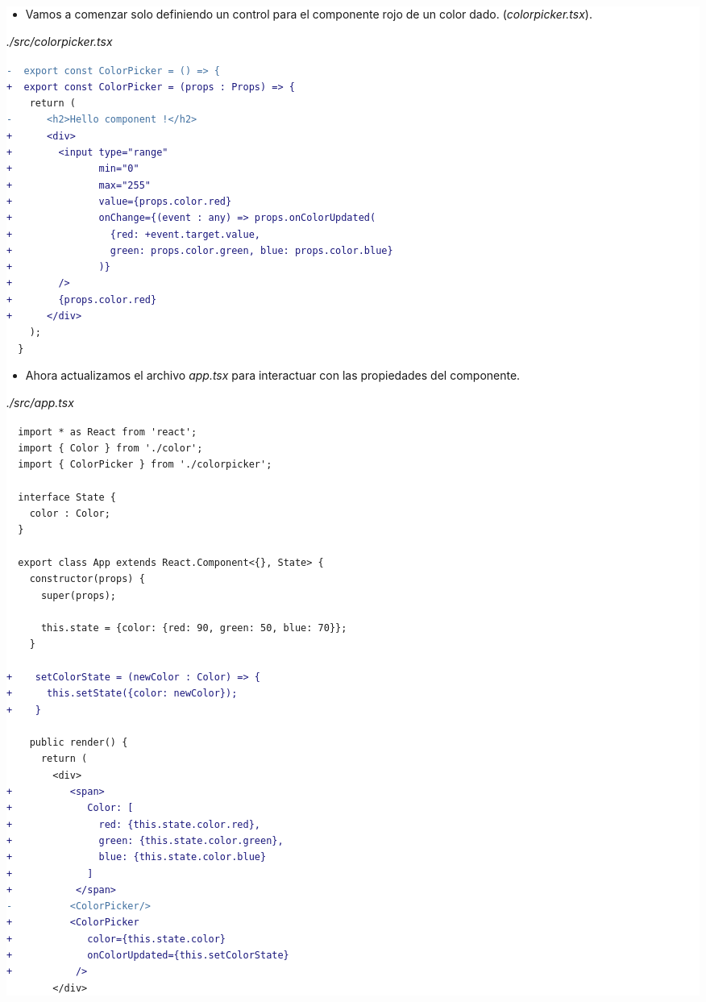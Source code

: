 - Vamos a comenzar solo definiendo un control para el componente rojo de un color dado. (_colorpicker.tsx_).

_./src/colorpicker.tsx_

```diff
-  export const ColorPicker = () => {
+  export const ColorPicker = (props : Props) => {
    return (
-      <h2>Hello component !</h2>
+      <div>
+        <input type="range"
+               min="0"
+               max="255"
+               value={props.color.red}
+               onChange={(event : any) => props.onColorUpdated(
+                 {red: +event.target.value, 
+                 green: props.color.green, blue: props.color.blue}
+               )}
+        />
+        {props.color.red}
+      </div>
    );
  }
```

- Ahora actualizamos el archivo _app.tsx_ para interactuar con las propiedades del componente.

_./src/app.tsx_

```diff
  import * as React from 'react';
  import { Color } from './color';
  import { ColorPicker } from './colorpicker';

  interface State {
    color : Color;
  }

  export class App extends React.Component<{}, State> {
    constructor(props) {
      super(props);

      this.state = {color: {red: 90, green: 50, blue: 70}};
    }

+    setColorState = (newColor : Color) => {
+      this.setState({color: newColor});
+    }

    public render() {
      return (
        <div>
+          <span>
+             Color: [
+               red: {this.state.color.red},
+               green: {this.state.color.green}, 
+               blue: {this.state.color.blue}
+             ]
+           </span>
-          <ColorPicker/>
+          <ColorPicker 
+             color={this.state.color}  
+             onColorUpdated={this.setColorState}
+           />
        </div>
```